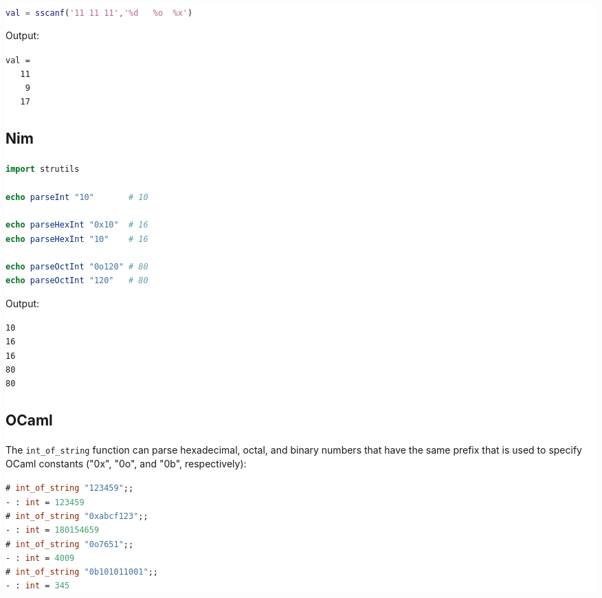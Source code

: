 ```MATLAB
val = sscanf('11 11 11','%d   %o  %x')
```

Output:

```txt
val =
   11
    9
   17
```



## Nim


```nim
import strutils

echo parseInt "10"       # 10

echo parseHexInt "0x10"  # 16
echo parseHexInt "10"    # 16

echo parseOctInt "0o120" # 80
echo parseOctInt "120"   # 80
```

Output:

```txt
10
16
16
80
80
```



## OCaml

The <code>int_of_string</code> function can parse hexadecimal, octal, and binary numbers that have the same prefix that is used to specify OCaml constants ("0x", "0o", and "0b", respectively):

```ocaml
# int_of_string "123459";;
- : int = 123459
# int_of_string "0xabcf123";;
- : int = 180154659
# int_of_string "0o7651";;
- : int = 4009
# int_of_string "0b101011001";;
- : int = 345
```
